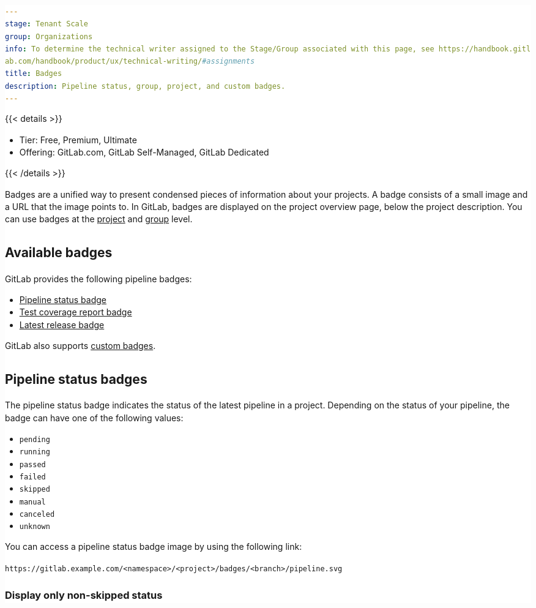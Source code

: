 ```yaml
---
stage: Tenant Scale
group: Organizations
info: To determine the technical writer assigned to the Stage/Group associated with this page, see https://handbook.gitlab.com/handbook/product/ux/technical-writing/#assignments
title: Badges
description: Pipeline status, group, project, and custom badges.
---
```


{{< details >}}

- Tier: Free, Premium, Ultimate
- Offering: GitLab.com, GitLab Self-Managed, GitLab Dedicated

{{< /details >}}

Badges are a unified way to present condensed pieces of information about your projects.
A badge consists of a small image and a URL that the image points to.
In GitLab, badges are displayed on the project overview page, below the project description.
You can use badges at the [project](#project-badges) and [group](#group-badges) level.

## Available badges

GitLab provides the following pipeline badges:

- [Pipeline status badge](#pipeline-status-badges)
- [Test coverage report badge](#test-coverage-report-badges)
- [Latest release badge](#latest-release-badges)

GitLab also supports [custom badges](#customize-badges).

## Pipeline status badges

The pipeline status badge indicates the status of the latest pipeline in a project.
Depending on the status of your pipeline, the badge can have one of the following values:

- `pending`
- `running`
- `passed`
- `failed`
- `skipped`
- `manual`
- `canceled`
- `unknown`

You can access a pipeline status badge image by using the following link:

```plaintext
https://gitlab.example.com/<namespace>/<project>/badges/<branch>/pipeline.svg
```

### Display only non-skipped status
